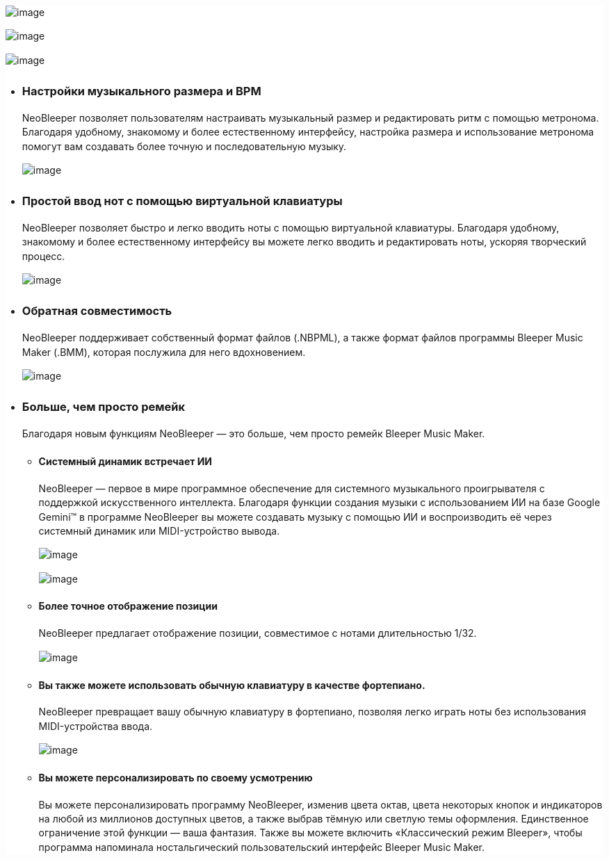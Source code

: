   ![image](https://github.com/user-attachments/assets/68214069-5e88-4f8a-8da8-2f81e43bc0ed)
  
  ![image](https://github.com/user-attachments/assets/3101e8f6-c37c-4a20-beac-1ce4ac9ae6be)

  ![image](https://github.com/user-attachments/assets/a9e1584d-6187-449d-ae65-68a283db80eb)

- ### Настройки музыкального размера и BPM
  NeoBleeper позволяет пользователям настраивать музыкальный размер и редактировать ритм с помощью метронома. Благодаря удобному, знакомому и более естественному интерфейсу, настройка размера и использование метронома помогут вам создавать более точную и последовательную музыку.

  ![image](https://github.com/user-attachments/assets/2978ca70-f8fd-4534-b589-8073405ca9cb)
  
- ### Простой ввод нот с помощью виртуальной клавиатуры
  NeoBleeper позволяет быстро и легко вводить ноты с помощью виртуальной клавиатуры. Благодаря удобному, знакомому и более естественному интерфейсу вы можете легко вводить и редактировать ноты, ускоряя творческий процесс.

  ![image](https://github.com/user-attachments/assets/d42b9f00-5d95-4057-a59a-a5ad5c4323b9)

- ### Обратная совместимость
  NeoBleeper поддерживает собственный формат файлов (.NBPML), а также формат файлов программы Bleeper Music Maker (.BMM), которая послужила для него вдохновением.

  ![image](https://github.com/user-attachments/assets/330d4a2f-e6be-420e-9784-d90ed357c292)
  
- ### Больше, чем просто ремейк

  Благодаря новым функциям NeoBleeper — это больше, чем просто ремейк Bleeper Music Maker.

  - #### Системный динамик встречает ИИ
    NeoBleeper — первое в мире программное обеспечение для системного музыкального проигрывателя с поддержкой искусственного интеллекта.
    Благодаря функции создания музыки с использованием ИИ на базе Google Gemini™ в программе NeoBleeper вы можете создавать музыку с помощью ИИ и воспроизводить её через системный динамик или MIDI-устройство вывода.

    ![image](https://github.com/user-attachments/assets/f659de93-7d80-4021-8dd1-876d527d1eb0)

    ![image](https://github.com/user-attachments/assets/22aa84de-fecd-400e-beda-a5b3fe9380d7)

  - #### Более точное отображение позиции
    NeoBleeper предлагает отображение позиции, совместимое с нотами длительностью 1/32.

    ![image](https://github.com/user-attachments/assets/edee171e-b354-4a96-b63f-e6bd2bf6e335)
  
  - #### Вы также можете использовать обычную клавиатуру в качестве фортепиано.
  
    NeoBleeper превращает вашу обычную клавиатуру в фортепиано, позволяя легко играть ноты без использования MIDI-устройства ввода.

    ![image](https://github.com/user-attachments/assets/558dccbd-6ee6-4122-b177-7142700d0887)
  
  - #### Вы можете персонализировать по своему усмотрению
    Вы можете персонализировать программу NeoBleeper, изменив цвета октав, цвета некоторых кнопок и индикаторов на любой из миллионов доступных цветов, а также выбрав тёмную или светлую темы оформления. Единственное ограничение этой функции — ваша фантазия. Также вы можете включить «Классический режим Bleeper», чтобы программа напоминала ностальгический пользовательский интерфейс Bleeper Music Maker.
